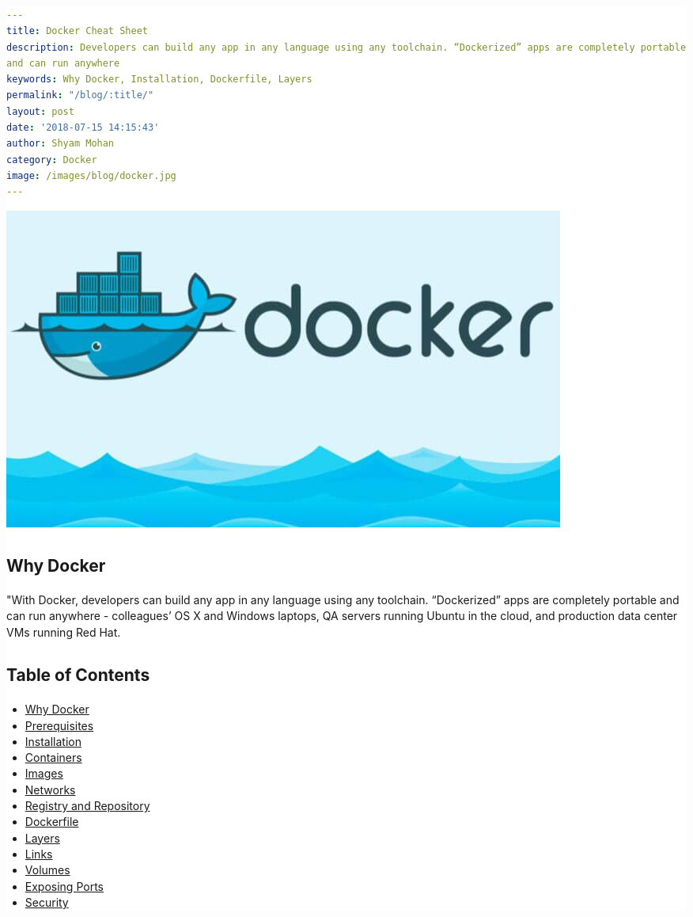 ```yaml
---
title: Docker Cheat Sheet
description: Developers can build any app in any language using any toolchain. “Dockerized” apps are completely portable and can run anywhere
keywords: Why Docker, Installation, Dockerfile, Layers
permalink: "/blog/:title/"
layout: post
date: '2018-07-15 14:15:43'
author: Shyam Mohan
category: Docker
image: /images/blog/docker.jpg
---
```


![](/images/blog/docker.jpg)


## Why Docker

"With Docker, developers can build any app in any language using any toolchain. “Dockerized” apps are completely portable and can run anywhere - colleagues’ OS X and Windows laptops, QA servers running Ubuntu in the cloud, and production data center VMs running Red Hat.


## Table of Contents

* [Why Docker](#why-docker)
* [Prerequisites](#prerequisites)
* [Installation](#installation)
* [Containers](#containers)
* [Images](#images)
* [Networks](#networks)
* [Registry and Repository](#registry--repository)
* [Dockerfile](#dockerfile)
* [Layers](#layers)
* [Links](#links)
* [Volumes](#volumes)
* [Exposing Ports](#exposing-ports)
* [Security](#security)
